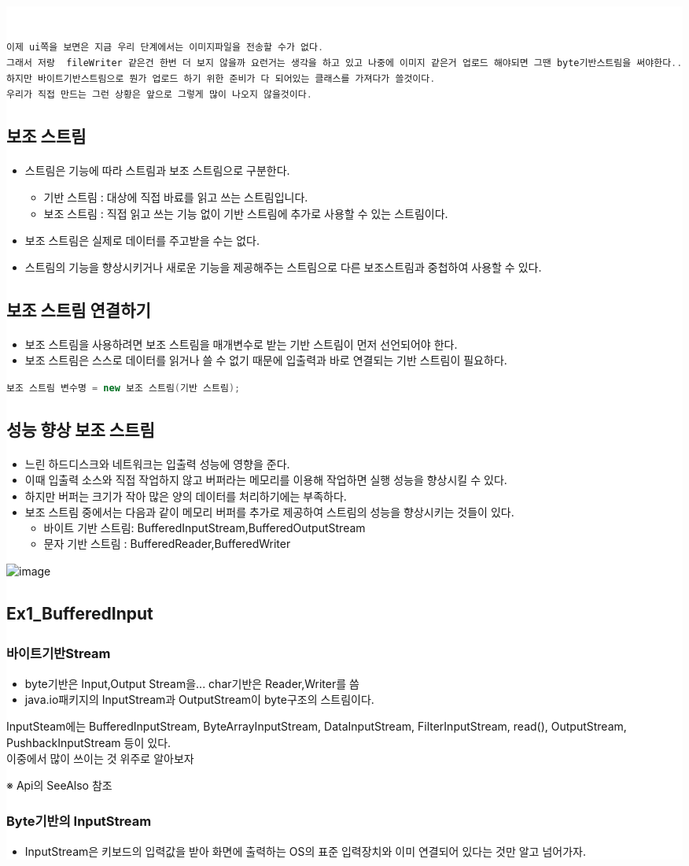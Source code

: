 ```java


이제 ui쪽을 보면은 지금 우리 단계에서는 이미지파일을 전송할 수가 없다.
그래서 저랑  fileWriter 같은건 한번 더 보지 않을까 요런거는 생각을 하고 있고 나중에 이미지 같은거 업로드 해야되면 그땐 byte기반스트림을 써야한다..
하지만 바이트기반스트림으로 뭔가 업로드 하기 위한 준비가 다 되어있는 클래스를 가져다가 쓸것이다.
우리가 직접 만드는 그런 상황은 앞으로 그렇게 많이 나오지 않을것이다.
```
## 보조 스트림
- 스트림은 기능에 따라 스트림과 보조 스트림으로 구분한다.
    - 기반 스트림 : 대상에 직접 바료를 읽고 쓰는 스트림입니다.
    - 보조 스트림 : 직접 읽고 쓰는 기능 없이 기반 스트림에 추가로 사용할 수 있는 스트림이다.
 
- 보조 스트림은 실제로 데이터를 주고받을 수는 없다.
- 스트림의 기능을 향상시키거나 새로운 기능을 제공해주는 스트림으로 다른 보조스트림과 중첩하여 사용할 수 있다.

## 보조 스트림 연결하기
- 보조 스트림을 사용하려면 보조 스트림을 매개변수로 받는 기반 스트림이 먼저 선언되어야 한다.
- 보조 스트림은 스스로 데이터를 읽거나 쓸 수 없기 때문에 입출력과 바로 연결되는 기반 스트림이 필요하다.

```java
보조 스트림 변수명 = new 보조 스트림(기반 스트림);
```

## 성능 향상 보조 스트림
- 느린 하드디스크와 네트워크는 입출력 성능에 영향을 준다.
- 이때 입출력 소스와 직접 작업하지 않고 버퍼라는 메모리를 이용해 작업하면 실행 성능을 향상시킬 수 있다.
- 하지만 버퍼는 크기가 작아 많은 양의 데이터를 처리하기에는 부족하다.
- 보조 스트림 중에서는 다음과 같이 메모리 버퍼를 추가로 제공하여 스트림의 성능을 향상시키는 것들이 있다.
    - 바이트 기반 스트림: BufferedInputStream,BufferedOutputStream
    - 문자 기반 스트림 : BufferedReader,BufferedWriter

![image](https://github.com/to7485/Java1900/assets/54658614/a19f06db-01d8-42df-8dd0-71a1005067d5)

## Ex1_BufferedInput
```java

```

### 바이트기반Stream

- byte기반은 Input,Output Stream을... char기반은 Reader,Writer를 씀
- java.io패키지의 InputStream과 OutputStream이 byte구조의 스트림이다.

InputSteam에는 BufferedInputStream, ByteArrayInputStream, DataInputStream, FilterInputStream, read(), OutputStream, PushbackInputStream 등이 있다.<br>
이중에서 많이 쓰이는 것 위주로 알아보자<br>

※ Api의 SeeAlso 참조

### Byte기반의 InputStream
- InputStream은 키보드의 입력값을 받아 화면에 출력하는 OS의 표준 입력장치와 이미 연결되어 있다는 것만 알고 넘어가자.
